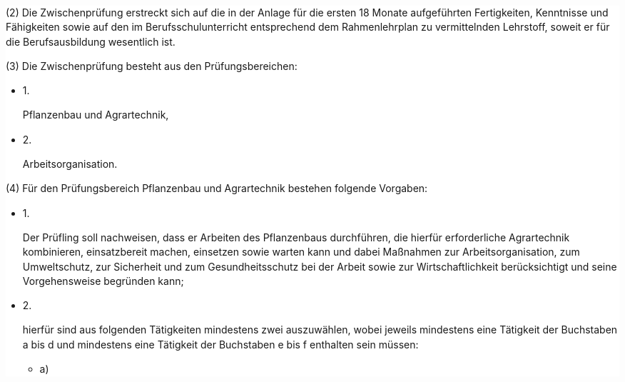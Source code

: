 (2) Die Zwischenprüfung erstreckt sich auf die in der Anlage für die
ersten 18 Monate aufgeführten Fertigkeiten, Kenntnisse und Fähigkeiten
sowie auf den im Berufsschulunterricht entsprechend dem Rahmenlehrplan
zu vermittelnden Lehrstoff, soweit er für die Berufsausbildung
wesentlich ist.

</div>

<div class="jurAbsatz">

(3) Die Zwischenprüfung besteht aus den Prüfungsbereichen:

  - 1\.
    
    <div>
    
    Pflanzenbau und Agrartechnik,
    
    </div>

  - 2\.
    
    <div>
    
    Arbeitsorganisation.
    
    </div>

</div>

<div class="jurAbsatz">

(4) Für den Prüfungsbereich Pflanzenbau und Agrartechnik bestehen
folgende Vorgaben:

  - 1\.
    
    <div>
    
    Der Prüfling soll nachweisen, dass er Arbeiten des Pflanzenbaus
    durchführen, die hierfür erforderliche Agrartechnik kombinieren,
    einsatzbereit machen, einsetzen sowie warten kann und dabei
    Maßnahmen zur Arbeitsorganisation, zum Umweltschutz, zur Sicherheit
    und zum Gesundheitsschutz bei der Arbeit sowie zur
    Wirtschaftlichkeit berücksichtigt und seine Vorgehensweise begründen
    kann;
    
    </div>

  - 2\.
    
    <div>
    
    hierfür sind aus folgenden Tätigkeiten mindestens zwei auszuwählen,
    wobei jeweils mindestens eine Tätigkeit der Buchstaben a bis d und
    mindestens eine Tätigkeit der Buchstaben e bis f enthalten sein
    müssen:
    
      - a)
        
        <div>
        